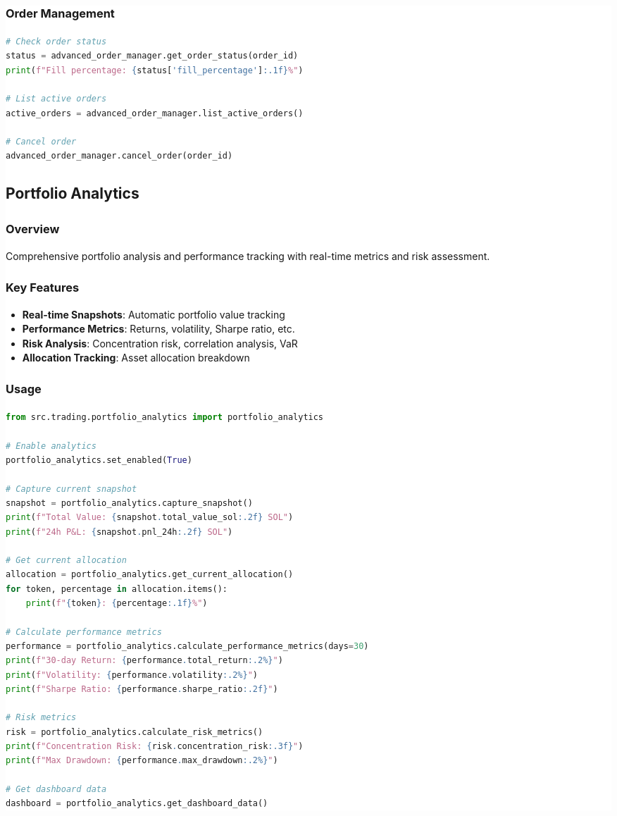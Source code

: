 ### Order Management

```python
# Check order status
status = advanced_order_manager.get_order_status(order_id)
print(f"Fill percentage: {status['fill_percentage']:.1f}%")

# List active orders
active_orders = advanced_order_manager.list_active_orders()

# Cancel order
advanced_order_manager.cancel_order(order_id)
```

## Portfolio Analytics

### Overview
Comprehensive portfolio analysis and performance tracking with real-time metrics and risk assessment.

### Key Features
- **Real-time Snapshots**: Automatic portfolio value tracking
- **Performance Metrics**: Returns, volatility, Sharpe ratio, etc.
- **Risk Analysis**: Concentration risk, correlation analysis, VaR
- **Allocation Tracking**: Asset allocation breakdown

### Usage

```python
from src.trading.portfolio_analytics import portfolio_analytics

# Enable analytics
portfolio_analytics.set_enabled(True)

# Capture current snapshot
snapshot = portfolio_analytics.capture_snapshot()
print(f"Total Value: {snapshot.total_value_sol:.2f} SOL")
print(f"24h P&L: {snapshot.pnl_24h:.2f} SOL")

# Get current allocation
allocation = portfolio_analytics.get_current_allocation()
for token, percentage in allocation.items():
    print(f"{token}: {percentage:.1f}%")

# Calculate performance metrics
performance = portfolio_analytics.calculate_performance_metrics(days=30)
print(f"30-day Return: {performance.total_return:.2%}")
print(f"Volatility: {performance.volatility:.2%}")
print(f"Sharpe Ratio: {performance.sharpe_ratio:.2f}")

# Risk metrics
risk = portfolio_analytics.calculate_risk_metrics()
print(f"Concentration Risk: {risk.concentration_risk:.3f}")
print(f"Max Drawdown: {performance.max_drawdown:.2%}")

# Get dashboard data
dashboard = portfolio_analytics.get_dashboard_data()
```
